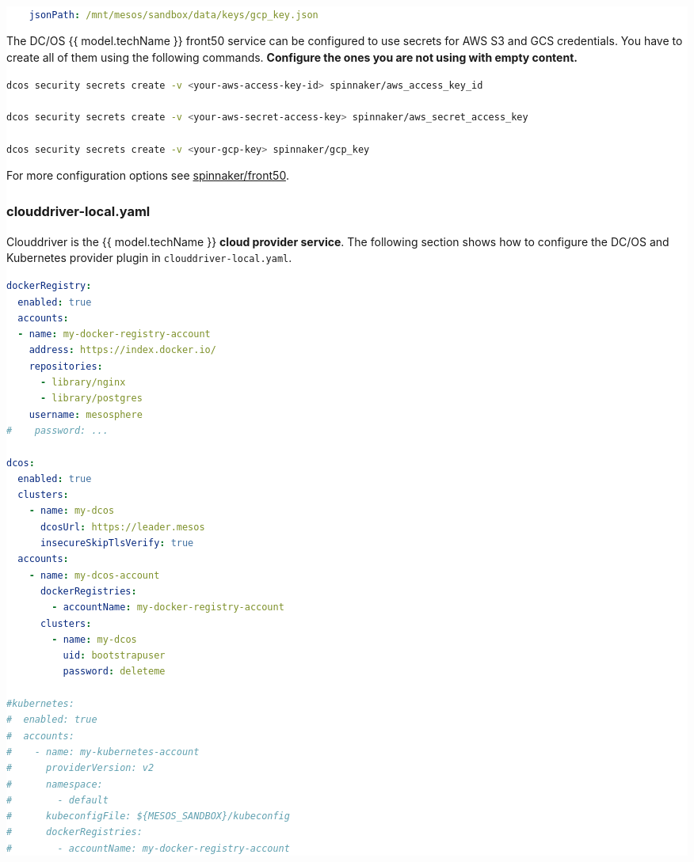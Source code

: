 ```yaml
    jsonPath: /mnt/mesos/sandbox/data/keys/gcp_key.json
```

The DC/OS {{ model.techName }} front50 service can be configured to use secrets for AWS S3 and GCS credentials. You have to create all of them using the following commands. **Configure the ones you are not using with empty content.**
```bash
dcos security secrets create -v <your-aws-access-key-id> spinnaker/aws_access_key_id

dcos security secrets create -v <your-aws-secret-access-key> spinnaker/aws_secret_access_key

dcos security secrets create -v <your-gcp-key> spinnaker/gcp_key
```

For more configuration options see [spinnaker/front50](https://github.com/spinnaker/front50/blob/master/front50-web/config/front50.yaml).

### clouddriver-local.yaml
Clouddriver is the {{ model.techName }} **cloud provider service**. The following section shows how to configure the DC/OS and Kubernetes provider plugin in `clouddriver-local.yaml`.

```yaml
dockerRegistry:
  enabled: true
  accounts:
  - name: my-docker-registry-account
    address: https://index.docker.io/
    repositories:
      - library/nginx
      - library/postgres
    username: mesosphere
#    password: ...    

dcos:
  enabled: true
  clusters:
    - name: my-dcos
      dcosUrl: https://leader.mesos
      insecureSkipTlsVerify: true
  accounts:
    - name: my-dcos-account
      dockerRegistries:
        - accountName: my-docker-registry-account
      clusters:
        - name: my-dcos
          uid: bootstrapuser
          password: deleteme

#kubernetes:
#  enabled: true
#  accounts:
#    - name: my-kubernetes-account
#      providerVersion: v2
#      namespace:
#        - default
#      kubeconfigFile: ${MESOS_SANDBOX}/kubeconfig
#      dockerRegistries:
#        - accountName: my-docker-registry-account
```

